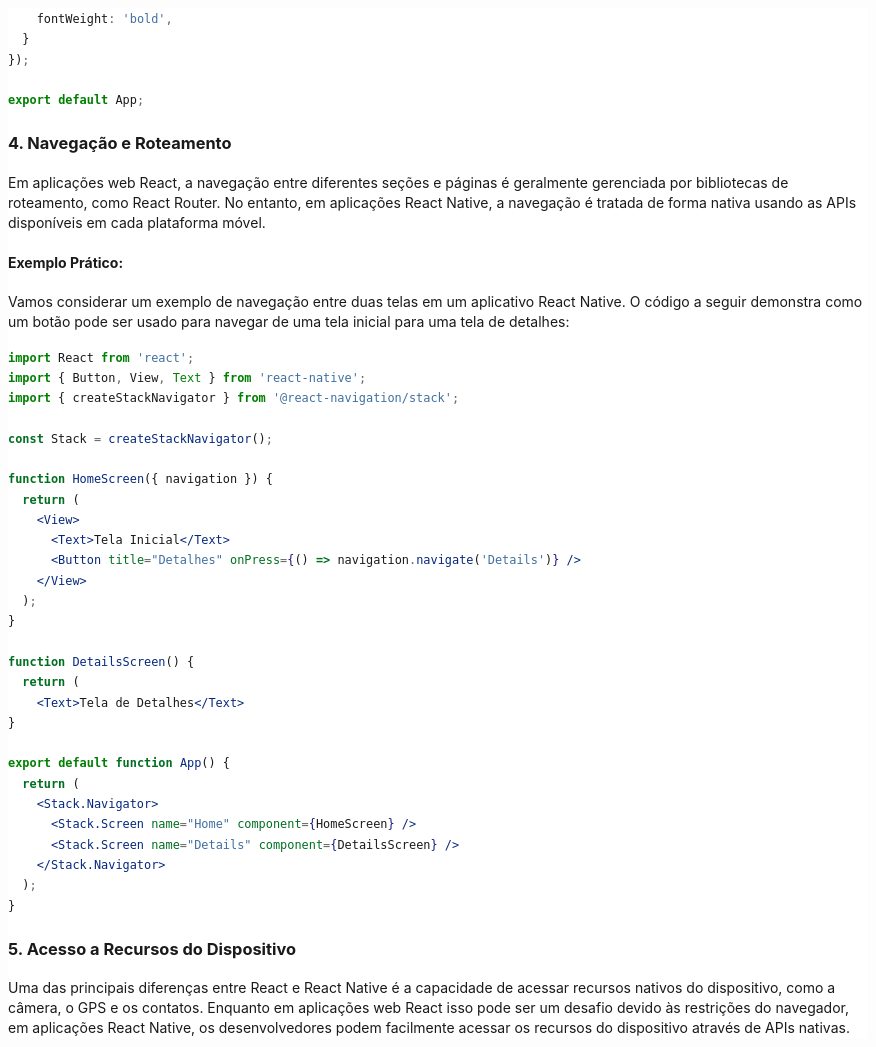 ```jsx
    fontWeight: 'bold',
  }
});

export default App;
```

### 4. Navegação e Roteamento
Em aplicações web React, a navegação entre diferentes seções e páginas é geralmente gerenciada por bibliotecas de roteamento, como React Router. No entanto, em aplicações React Native, a navegação é tratada de forma nativa usando as APIs disponíveis em cada plataforma móvel.

#### Exemplo Prático:
Vamos considerar um exemplo de navegação entre duas telas em um aplicativo React Native. O código a seguir demonstra como um botão pode ser usado para navegar de uma tela inicial para uma tela de detalhes:

```jsx
import React from 'react';
import { Button, View, Text } from 'react-native';
import { createStackNavigator } from '@react-navigation/stack';

const Stack = createStackNavigator();

function HomeScreen({ navigation }) {
  return (
    <View>
      <Text>Tela Inicial</Text>
      <Button title="Detalhes" onPress={() => navigation.navigate('Details')} />
    </View>
  );
}

function DetailsScreen() {
  return (
    <Text>Tela de Detalhes</Text>
}

export default function App() {
  return (
    <Stack.Navigator>
      <Stack.Screen name="Home" component={HomeScreen} />
      <Stack.Screen name="Details" component={DetailsScreen} />
    </Stack.Navigator>
  );
}
```

### 5. Acesso a Recursos do Dispositivo
Uma das principais diferenças entre React e React Native é a capacidade de acessar recursos nativos do dispositivo, como a câmera, o GPS e os contatos. Enquanto em aplicações web React isso pode ser um desafio devido às restrições do navegador, em aplicações React Native, os desenvolvedores podem facilmente acessar os recursos do dispositivo através de APIs nativas.
